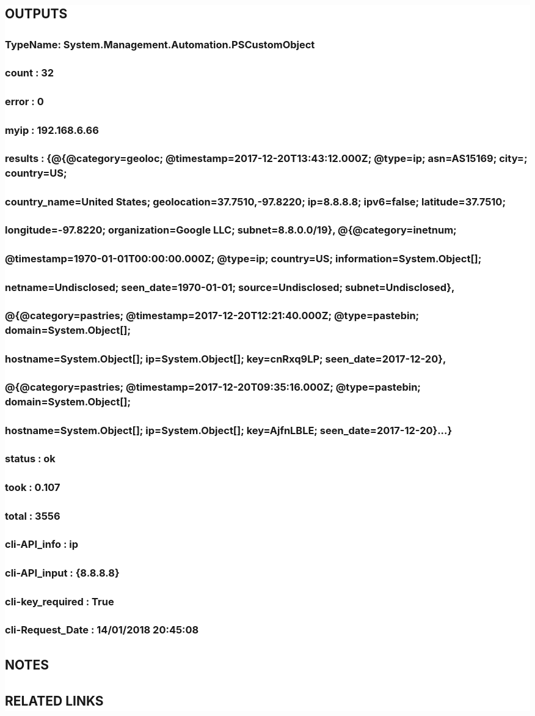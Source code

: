 ## OUTPUTS

### TypeName: System.Management.Automation.PSCustomObject
### count            : 32
### error            : 0
### myip             : 192.168.6.66
### results          : {@{@category=geoloc; @timestamp=2017-12-20T13:43:12.000Z; @type=ip; asn=AS15169; city=; country=US;
### 				country_name=United States; geolocation=37.7510,-97.8220; ip=8.8.8.8; ipv6=false; latitude=37.7510;
### 				longitude=-97.8220; organization=Google LLC; subnet=8.8.0.0/19}, @{@category=inetnum;
### 				@timestamp=1970-01-01T00:00:00.000Z; @type=ip; country=US; information=System.Object[];
### 				netname=Undisclosed; seen_date=1970-01-01; source=Undisclosed; subnet=Undisclosed},
### 				@{@category=pastries; @timestamp=2017-12-20T12:21:40.000Z; @type=pastebin; domain=System.Object[];
### 				hostname=System.Object[]; ip=System.Object[]; key=cnRxq9LP; seen_date=2017-12-20},
### 				@{@category=pastries; @timestamp=2017-12-20T09:35:16.000Z; @type=pastebin; domain=System.Object[];
### 				hostname=System.Object[]; ip=System.Object[]; key=AjfnLBLE; seen_date=2017-12-20}...}
### status           : ok
### took             : 0.107
### total            : 3556
### cli-API_info     : ip
### cli-API_input    : {8.8.8.8}
### cli-key_required : True
### cli-Request_Date : 14/01/2018 20:45:08
## NOTES

## RELATED LINKS
